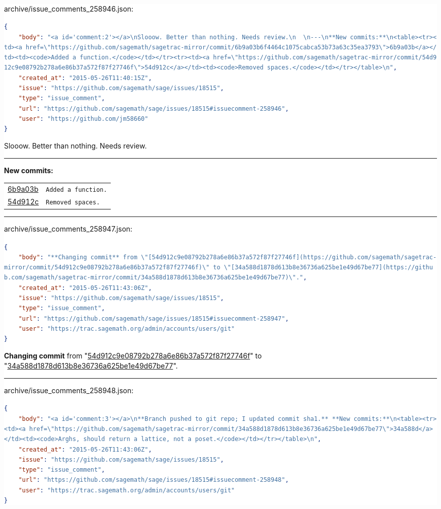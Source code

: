 archive/issue_comments_258946.json:
```json
{
    "body": "<a id='comment:2'></a>\nSlooow. Better than nothing. Needs review.\n  \n---\n**New commits:**\n<table><tr><td><a href=\"https://github.com/sagemath/sagetrac-mirror/commit/6b9a03b6f4464c1075cabca53b73a63c35ea3793\">6b9a03b</a></td><td><code>Added a function.</code></td></tr><tr><td><a href=\"https://github.com/sagemath/sagetrac-mirror/commit/54d912c9e08792b278a6e86b37a572f87f27746f\">54d912c</a></td><td><code>Removed spaces.</code></td></tr></table>\n",
    "created_at": "2015-05-26T11:40:15Z",
    "issue": "https://github.com/sagemath/sage/issues/18515",
    "type": "issue_comment",
    "url": "https://github.com/sagemath/sage/issues/18515#issuecomment-258946",
    "user": "https://github.com/jm58660"
}
```

<a id='comment:2'></a>
Slooow. Better than nothing. Needs review.
  
---
**New commits:**
<table><tr><td><a href="https://github.com/sagemath/sagetrac-mirror/commit/6b9a03b6f4464c1075cabca53b73a63c35ea3793">6b9a03b</a></td><td><code>Added a function.</code></td></tr><tr><td><a href="https://github.com/sagemath/sagetrac-mirror/commit/54d912c9e08792b278a6e86b37a572f87f27746f">54d912c</a></td><td><code>Removed spaces.</code></td></tr></table>




---

archive/issue_comments_258947.json:
```json
{
    "body": "**Changing commit** from \"[54d912c9e08792b278a6e86b37a572f87f27746f](https://github.com/sagemath/sagetrac-mirror/commit/54d912c9e08792b278a6e86b37a572f87f27746f)\" to \"[34a588d1878d613b8e36736a625be1e49d67be77](https://github.com/sagemath/sagetrac-mirror/commit/34a588d1878d613b8e36736a625be1e49d67be77)\".",
    "created_at": "2015-05-26T11:43:06Z",
    "issue": "https://github.com/sagemath/sage/issues/18515",
    "type": "issue_comment",
    "url": "https://github.com/sagemath/sage/issues/18515#issuecomment-258947",
    "user": "https://trac.sagemath.org/admin/accounts/users/git"
}
```

**Changing commit** from "[54d912c9e08792b278a6e86b37a572f87f27746f](https://github.com/sagemath/sagetrac-mirror/commit/54d912c9e08792b278a6e86b37a572f87f27746f)" to "[34a588d1878d613b8e36736a625be1e49d67be77](https://github.com/sagemath/sagetrac-mirror/commit/34a588d1878d613b8e36736a625be1e49d67be77)".



---

archive/issue_comments_258948.json:
```json
{
    "body": "<a id='comment:3'></a>\n**Branch pushed to git repo; I updated commit sha1.** **New commits:**\n<table><tr><td><a href=\"https://github.com/sagemath/sagetrac-mirror/commit/34a588d1878d613b8e36736a625be1e49d67be77\">34a588d</a></td><td><code>Arghs, should return a lattice, not a poset.</code></td></tr></table>\n",
    "created_at": "2015-05-26T11:43:06Z",
    "issue": "https://github.com/sagemath/sage/issues/18515",
    "type": "issue_comment",
    "url": "https://github.com/sagemath/sage/issues/18515#issuecomment-258948",
    "user": "https://trac.sagemath.org/admin/accounts/users/git"
}
```
